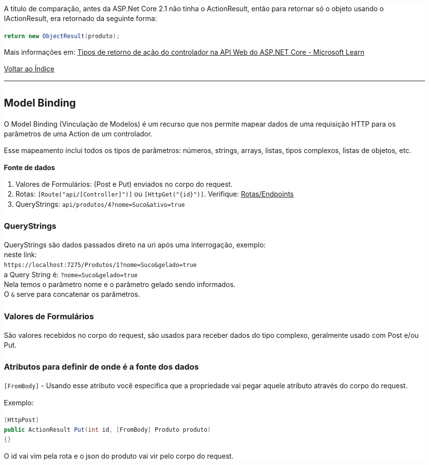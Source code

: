 A titulo de comparação, antes da ASP.Net Core 2.1 não tinha o ActionResult, então para retornar só o objeto usando o IActionResult, era retornado da seguinte forma: 
```c#
return new ObjectResult(produto);
```


Mais informações em: [Tipos de retorno de ação do controlador na API Web do ASP.NET Core - Microsoft Learn](https://learn.microsoft.com/pt-br/aspnet/core/web-api/action-return-types?view=aspnetcore-7.0)

[Voltar ao Índice](#índice)

---

## Model Binding

O Model Binding (Vinculação de Modelos) é um recurso que nos permite mapear dados de uma requisição HTTP para os parâmetros de uma Action de um controlador.

Esse mapeamento inclui todos os tipos de parâmetros: números, strings, arrays, listas, tipos complexos, listas de objetos, etc.

**Fonte de dados**

1. Valores de Formulários: (Post e Put) enviados no corpo do request.
2. Rotas: `[Route("api/[Controller]")]` ou `[HttpGet("{id}")]`. Verifique: [Rotas/Endpoints](#rotas--endpoints)
3. QueryStrings: `api/produtos/4?nome=Suco&ativo=true`


### QueryStrings

QueryStrings são dados passados direto na uri após uma interrogação, exemplo:  
neste link:  
`https://localhost:7275/Produtos/1?nome=Suco&gelado=true`  
a Query String é: `?nome=Suco&gelado=true`  
Nela temos o parâmetro nome e o parâmetro gelado sendo informados.  
O `&` serve para concatenar os parâmetros.

### Valores de Formulários

São valores recebidos no corpo do request, são usados para receber dados do tipo complexo, geralmente usado com Post e/ou Put.

### Atributos para definir de onde é a fonte dos dados

`[FromBody]` - Usando esse atributo você especifica que a propriedade vai pegar aquele atributo através do corpo do request.

Exemplo:
```c#
[HttpPost]
public ActionResult Put(int id, [FromBody] Produto produto)
{}
```
O id vai vim pela rota e o json do produto vai vir pelo corpo do request.
